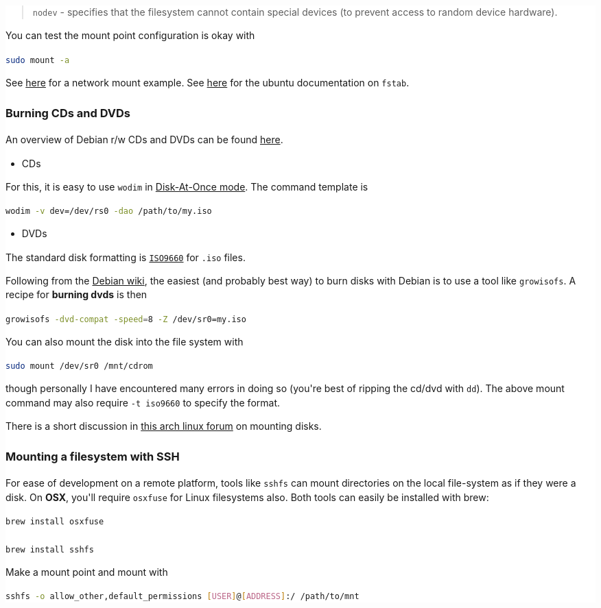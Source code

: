 
> `nodev` - specifies that the filesystem cannot contain special devices (to prevent access to random device hardware).

You can test the mount point configuration is okay with
```bash
sudo mount -a
```
See [here](https://linoxide.com/file-system/example-linux-nfs-mount-entry-in-fstab-etcfstab/) for a network mount example. See [here](https://help.ubuntu.com/community/Fstab) for the ubuntu documentation on `fstab`.

### Burning CDs and DVDs <a name="toc-sub-tag-6"></a>
An overview of Debian r/w CDs and DVDs can be found [here](https://wiki.debian.org/CDDVD).

- CDs

For this, it is easy to use `wodim` in [Disk-At-Once mode](https://en.wikipedia.org/wiki/Optical_disc_recording_modes). The command template is
```bash
wodim -v dev=/dev/rs0 -dao /path/to/my.iso
```

- DVDs

The standard disk formatting is [`ISO9660`](https://wiki.osdev.org/ISO_9660) for `.iso` files.

Following from the [Debian wiki](https://wiki.debian.org/BurnCd), the easiest (and probably best way) to burn disks with Debian is to use a tool like `growisofs`. A recipe for **burning dvds** is then
```bash
growisofs -dvd-compat -speed=8 -Z /dev/sr0=my.iso
```
You can also mount the disk into the file system with
```bash
sudo mount /dev/sr0 /mnt/cdrom
```
though personally I have encountered many errors in doing so (you're best of ripping the cd/dvd with `dd`). The above mount command may also require `-t iso9660` to specify the format.

There is a short discussion in [this arch linux forum](https://bbs.archlinux.org/viewtopic.php?id=131299) on mounting disks.


### Mounting a filesystem with SSH <a name="toc-sub-tag-7"></a>
For ease of development on a remote platform, tools like `sshfs` can mount directories on the local file-system as if they were a disk. On **OSX**, you'll require `osxfuse` for Linux filesystems also. Both tools can easily be installed with brew:

```bash
brew install osxfuse

brew install sshfs
```

Make a mount point and mount with
```bash
sshfs -o allow_other,default_permissions [USER]@[ADDRESS]:/ /path/to/mnt
```
